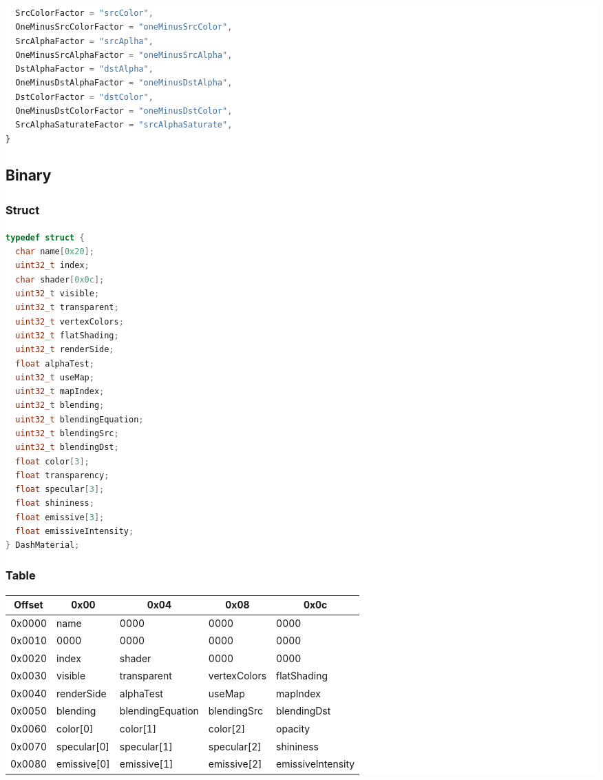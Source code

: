 ```typescript
  SrcColorFactor = "srcColor",
  OneMinusSrcColorFactor = "oneMinusSrcColor",
  SrcAlphaFactor = "srcAplha",
  OneMinusSrcAlphaFactor = "oneMinusSrcAlpha",
  DstAlphaFactor = "dstAlpha",
  OneMinusDstAlphaFactor = "oneMinusDstAlpha",
  DstColorFactor = "dstColor",
  OneMinusDstColorFactor = "oneMinusDstColor",
  SrcAlphaSaturateFactor = "srcAlphaSaturate",
}
```

## Binary

### Struct

```c
typedef struct {
  char name[0x20];
  uint32_t index;
  char shader[0x0c];
  uint32_t visible;
  uint32_t transparent;
  uint32_t vertexColors;
  uint32_t flatShading;
  uint32_t renderSide;
  float alphaTest;
  uint32_t useMap;
  uint32_t mapIndex;
  uint32_t blending;
  uint32_t blendingEquation; 
  uint32_t blendingSrc;
  uint32_t blendingDst;
  float color[3];
  float transparency;
  float specular[3];
  float shininess;
  float emissive[3];
  float emissiveIntensity;
} DashMaterial;
```

### Table

| Offset | 0x00         | 0x04             | 0x08         | 0x0c              |
| ------ | ------------ | ---------------- | ------------ | ----------------- |
| 0x0000 | name         | 0000             | 0000         | 0000              |
| 0x0010 | 0000         | 0000             | 0000         | 0000              |
| 0x0020 | index        | shader           | 0000         | 0000              |
| 0x0030 | visible      | transparent      | vertexColors | flatShading       |
| 0x0040 | renderSide   | alphaTest        | useMap       | mapIndex          |
| 0x0050 | blending     | blendingEquation | blendingSrc  | blendingDst       |
| 0x0060 | color\[0]    | color\[1]        | color\[2]    | opacity           |
| 0x0070 | specular\[0] | specular\[1]     | specular\[2] | shininess         |
| 0x0080 | emissive\[0] | emissive\[1]     | emissive\[2] | emissiveIntensity |
